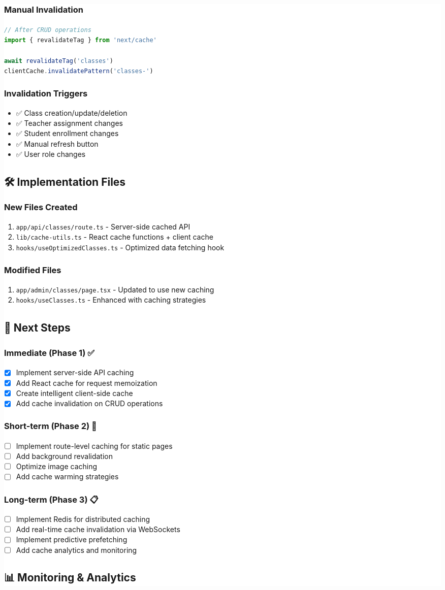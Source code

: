 ### **Manual Invalidation**
```typescript
// After CRUD operations
import { revalidateTag } from 'next/cache'

await revalidateTag('classes')
clientCache.invalidatePattern('classes-')
```

### **Invalidation Triggers**
- ✅ Class creation/update/deletion
- ✅ Teacher assignment changes
- ✅ Student enrollment changes
- ✅ Manual refresh button
- ✅ User role changes

## 🛠️ **Implementation Files**

### **New Files Created**
1. `app/api/classes/route.ts` - Server-side cached API
2. `lib/cache-utils.ts` - React cache functions + client cache
3. `hooks/useOptimizedClasses.ts` - Optimized data fetching hook

### **Modified Files**
1. `app/admin/classes/page.tsx` - Updated to use new caching
2. `hooks/useClasses.ts` - Enhanced with caching strategies

## 🎯 **Next Steps**

### **Immediate (Phase 1)** ✅
- [x] Implement server-side API caching
- [x] Add React cache for request memoization
- [x] Create intelligent client-side cache
- [x] Add cache invalidation on CRUD operations

### **Short-term (Phase 2)** 🚧
- [ ] Implement route-level caching for static pages
- [ ] Add background revalidation
- [ ] Optimize image caching
- [ ] Add cache warming strategies

### **Long-term (Phase 3)** 📋
- [ ] Implement Redis for distributed caching
- [ ] Add real-time cache invalidation via WebSockets
- [ ] Implement predictive prefetching
- [ ] Add cache analytics and monitoring

## 📊 **Monitoring & Analytics**
